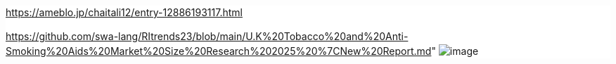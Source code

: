 <a href=https://ameblo.jp/chaitali12/entry-12886193117.html>https://ameblo.jp/chaitali12/entry-12886193117.html</a>

<a href=https://github.com/swa-lang/RItrends23/blob/main/U.K%20Tobacco%20and%20Anti-Smoking%20Aids%20Market%20Size%20Research%202025%20%7CNew%20Report.md>https://github.com/swa-lang/RItrends23/blob/main/U.K%20Tobacco%20and%20Anti-Smoking%20Aids%20Market%20Size%20Research%202025%20%7CNew%20Report.md</a>"
![image](https://github.com/user-attachments/assets/339d822b-71a9-4d8c-aab2-6bd5edc0cc7c)
